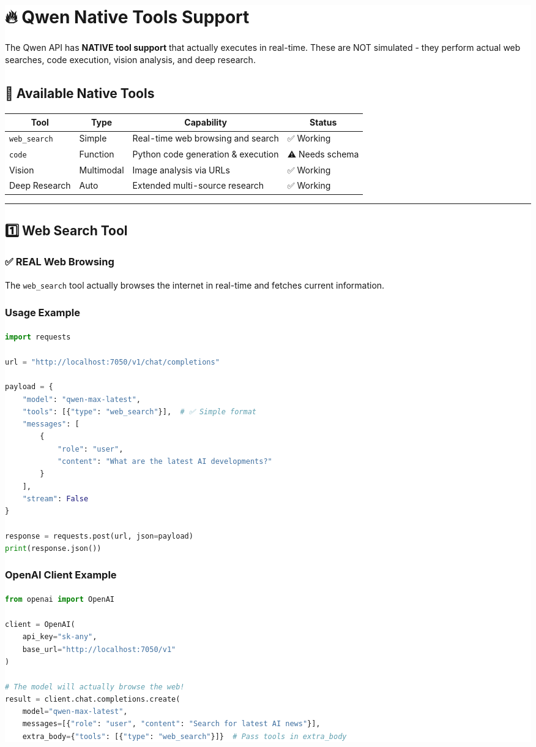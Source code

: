 # 🔥 Qwen Native Tools Support

The Qwen API has **NATIVE tool support** that actually executes in real-time. These are NOT simulated - they perform actual web searches, code execution, vision analysis, and deep research.

## 🚀 Available Native Tools

| Tool | Type | Capability | Status |
|------|------|-----------|---------|
| `web_search` | Simple | Real-time web browsing and search | ✅ Working |
| `code` | Function | Python code generation & execution | ⚠️ Needs schema |
| Vision | Multimodal | Image analysis via URLs | ✅ Working |
| Deep Research | Auto | Extended multi-source research | ✅ Working |

---

## 1️⃣ Web Search Tool

### ✅ **REAL Web Browsing**

The `web_search` tool actually browses the internet in real-time and fetches current information.

### Usage Example

```python
import requests

url = "http://localhost:7050/v1/chat/completions"

payload = {
    "model": "qwen-max-latest",
    "tools": [{"type": "web_search"}],  # ✅ Simple format
    "messages": [
        {
            "role": "user",
            "content": "What are the latest AI developments?"
        }
    ],
    "stream": False
}

response = requests.post(url, json=payload)
print(response.json())
```

### OpenAI Client Example

```python
from openai import OpenAI

client = OpenAI(
    api_key="sk-any",
    base_url="http://localhost:7050/v1"
)

# The model will actually browse the web!
result = client.chat.completions.create(
    model="qwen-max-latest",
    messages=[{"role": "user", "content": "Search for latest AI news"}],
    extra_body={"tools": [{"type": "web_search"}]}  # Pass tools in extra_body
```